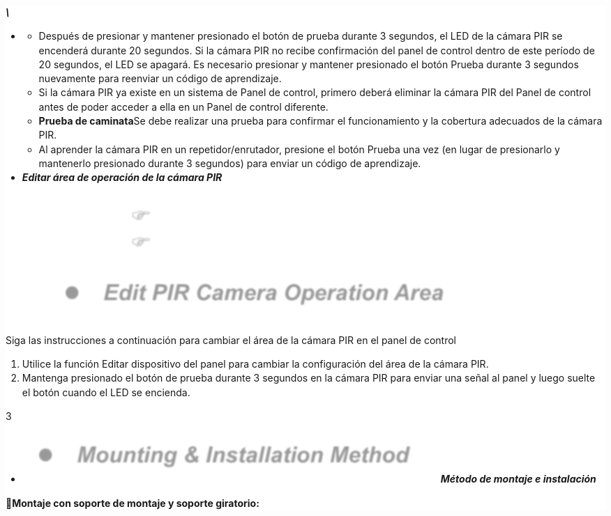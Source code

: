 _**\\**_

*
  * Después de presionar y mantener presionado el botón de prueba durante 3 segundos, el LED de la cámara PIR se encenderá durante 20 segundos. Si la cámara PIR no recibe confirmación del panel de control dentro de este período de 20 segundos, el LED se apagará. Es necesario presionar y mantener presionado el botón Prueba durante 3 segundos nuevamente para reenviar un código de aprendizaje.
  * Si la cámara PIR ya existe en un sistema de Panel de control, primero deberá eliminar la cámara PIR del Panel de control antes de poder acceder a ella en un Panel de control diferente.
  * **Prueba de caminata**Se debe realizar una prueba para confirmar el funcionamiento y la cobertura adecuados de la cámara PIR.
  * Al aprender la cámara PIR en un repetidor/enrutador, presione el botón Prueba una vez (en lugar de presionarlo y mantenerlo presionado durante 3 segundos) para enviar un código de aprendizaje.
* _**Editar área de operación de la cámara PIR**_

![](<.gitbook/assets/16 (16).jpeg>) ![](<.gitbook/assets/17 (22).png>)

Siga las instrucciones a continuación para cambiar el área de la cámara PIR en el panel de control

1. Utilice la función Editar dispositivo del panel para cambiar la configuración del área de la cámara PIR.
2. Mantenga presionado el botón de prueba durante 3 segundos en la cámara PIR para enviar una señal al panel y luego suelte el botón cuando el LED se encienda.

3

* ![](<.gitbook/assets/18 (27).png>)_**Método de montaje e instalación**_

**Montaje con soporte de montaje y soporte giratorio:**
